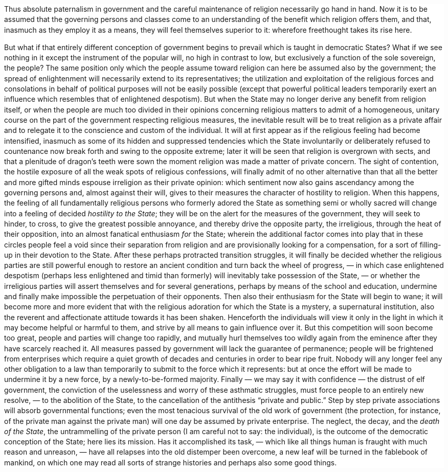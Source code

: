 Thus absolute paternalism in government and the careful maintenance of religion necessarily go hand in hand. Now it is to be assumed that the governing persons and classes come to an understanding of the benefit which religion offers them, and that, inasmuch as they employ it as a means, they will feel themselves superior to it: wherefore freethought takes its rise here.

But what if that entirely different conception of government begins to prevail which is taught in democratic States? What if we see nothing in it except the instrument of the popular will, no high in contrast to low, but exclusively a function of the sole sovereign, the people? The same position only which the people assume toward religion can here be assumed also by the government; the spread of enlightenment will necessarily extend to its representatives; the utilization and exploitation of the religious forces and consolations in behalf of political purposes will not be easily possible (except that powerful political leaders temporarily exert an influence which resembles that of enlightened despotism). But when the State may no longer derive any benefit from religion itself, or when the people are much too divided in their opinions concerning religious matters to admit of a homogeneous, unitary course on the part of the government respecting religious measures, the inevitable result will be to treat religion as a private affair and to relegate it to the conscience and custom of the individual. It will at first appear as if the religious feeling had become intensified, inasmuch as some of its hidden and suppressed tendencies which the State involuntarily or deliberately refused to countenance now break forth and swing to the opposite extreme; later it will be seen that religion is overgrown with sects, and that a plenitude of dragon’s teeth were sown the moment religion was made a matter of private concern. The sight of contention, the hostile exposure of all the weak spots of religious confessions, will finally admit of no other alternative than that all the better and more gifted minds espouse irreligion as their private opinion: which sentiment now also gains ascendancy among the governing persons and, almost against their will, gives to their measures the character of hostility to religion. When this happens, the feeling of all fundamentally religious persons who formerly adored the State as something semi or wholly sacred will change into a feeling of decided *hostility to the State*; they will be on the alert for the measures of the government, they will seek to hinder, to cross, to give the greatest possible annoyance, and thereby drive the opposite party, the irreligious, through the heat of their opposition, into an almost fanatical enthusiasm *for* the State; wherein the additional factor comes into play that in these circles people feel a void since their separation from religion and are provisionally looking for a compensation, for a sort of filling-up in their devotion to the State. After these perhaps protracted transition struggles, it will finally be decided whether the religious parties are still powerful enough to restore an ancient condition and turn back the wheel of progress, — in which case enlightened despotism (perhaps less enlightened and timid than formerly) will inevitably take possession of the State, — or whether the irreligious parties will assert themselves and for several generations, perhaps by means of the school and education, undermine and finally make impossible the perpetuation of their opponents. Then also their enthusiasm for the State will begin to wane; it will become more and more evident that with the religious adoration for which the State is a mystery, a supernatural institution, also the reverent and affectionate attitude towards it has been shaken. Henceforth the individuals will view it only in the light in which it may become helpful or harmful to them, and strive by all means to gain influence over it. But this competition will soon become too great, people and parties will change too rapidly, and mutually hurl themselves too wildly again from the eminence after they have scarcely reached it. All measures passed by government will lack the guarantee of permanence; people will be frightened from enterprises which require a quiet growth of decades and centuries in order to bear ripe fruit. Nobody will any longer feel any other obligation to a law than temporarily to submit to the force which it represents: but at once the effort will be made to undermine it by a new force, by a newly-to-be-formed majority. Finally — we may say it with confidence — the distrust of elf government, the conviction of the uselessness and worry of these asthmatic struggles, must force people to an entirely new resolve, — to the abolition of the State, to the cancellation of the antithesis “private and public.” Step by step private associations will absorb governmental functions; even the most tenacious survival of the old work of government (the protection, for instance, of the private man against the private man) will one day be assumed by private enterprise. The neglect, the decay, and the *death of the State*, the untrammelling of the private person (I am careful not to say: the individual), is the outcome of the democratic conception of the State; here lies its mission. Has it accomplished its task, — which like all things human is fraught with much reason and unreason, — have all relapses into the old distemper been overcome, a new leaf will be turned in the fablebook of mankind, on which one may read all sorts of strange histories and perhaps also some good things.
